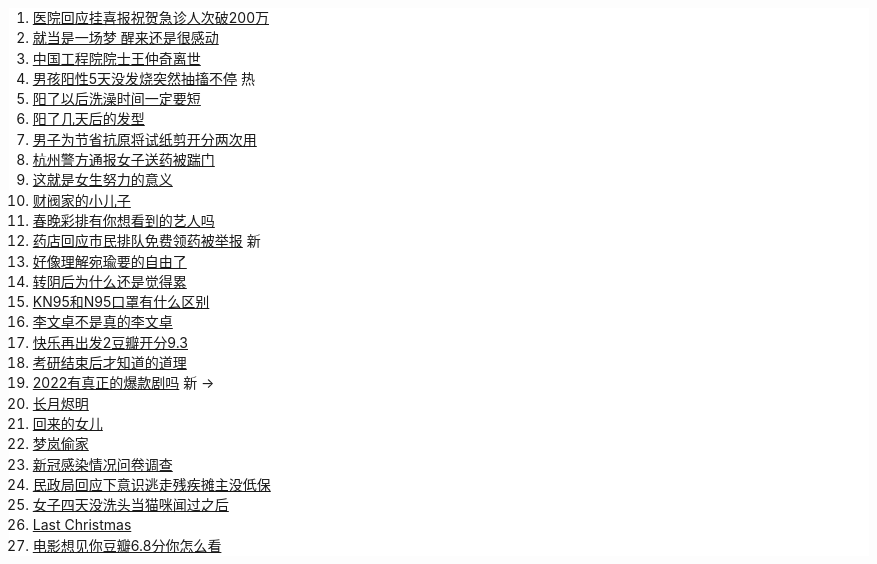 1. [医院回应挂喜报祝贺急诊人次破200万](https://s.weibo.com//weibo?q=%23%E5%8C%BB%E9%99%A2%E5%9B%9E%E5%BA%94%E6%8C%82%E5%96%9C%E6%8A%A5%E7%A5%9D%E8%B4%BA%E6%80%A5%E8%AF%8A%E4%BA%BA%E6%AC%A1%E7%A0%B4200%E4%B8%87%23&t=31&band_rank=5&Refer=top)
1. [就当是一场梦 醒来还是很感动](https://s.weibo.com//weibo?q=%E5%B0%B1%E5%BD%93%E6%98%AF%E4%B8%80%E5%9C%BA%E6%A2%A6%20%E9%86%92%E6%9D%A5%E8%BF%98%E6%98%AF%E5%BE%88%E6%84%9F%E5%8A%A8&t=31&band_rank=7&Refer=top)
1. [中国工程院院士王仲奇离世](https://s.weibo.com//weibo?q=%23%E4%B8%AD%E5%9B%BD%E5%B7%A5%E7%A8%8B%E9%99%A2%E9%99%A2%E5%A3%AB%E7%8E%8B%E4%BB%B2%E5%A5%87%E7%A6%BB%E4%B8%96%23&t=31&band_rank=8&Refer=top)
1. [男孩阳性5天没发烧突然抽搐不停](https://s.weibo.com//weibo?q=%23%E7%94%B7%E5%AD%A9%E9%98%B3%E6%80%A75%E5%A4%A9%E6%B2%A1%E5%8F%91%E7%83%A7%E7%AA%81%E7%84%B6%E6%8A%BD%E6%90%90%E4%B8%8D%E5%81%9C%23&t=31&band_rank=10&Refer=top)
   热
1. [阳了以后洗澡时间一定要短](https://s.weibo.com//weibo?q=%23%E9%98%B3%E4%BA%86%E4%BB%A5%E5%90%8E%E6%B4%97%E6%BE%A1%E6%97%B6%E9%97%B4%E4%B8%80%E5%AE%9A%E8%A6%81%E7%9F%AD%23&t=31&band_rank=13&Refer=top)
1. [阳了几天后的发型](https://s.weibo.com//weibo?q=%23%E9%98%B3%E4%BA%86%E5%87%A0%E5%A4%A9%E5%90%8E%E7%9A%84%E5%8F%91%E5%9E%8B%23&t=31&band_rank=14&Refer=top)
1. [男子为节省抗原将试纸剪开分两次用](https://s.weibo.com//weibo?q=%23%E7%94%B7%E5%AD%90%E4%B8%BA%E8%8A%82%E7%9C%81%E6%8A%97%E5%8E%9F%E5%B0%86%E8%AF%95%E7%BA%B8%E5%89%AA%E5%BC%80%E5%88%86%E4%B8%A4%E6%AC%A1%E7%94%A8%23&t=31&band_rank=15&Refer=top)
1. [杭州警方通报女子送药被踹门](https://s.weibo.com//weibo?q=%23%E6%9D%AD%E5%B7%9E%E8%AD%A6%E6%96%B9%E9%80%9A%E6%8A%A5%E5%A5%B3%E5%AD%90%E9%80%81%E8%8D%AF%E8%A2%AB%E8%B8%B9%E9%97%A8%23&t=31&band_rank=16&Refer=top)
1. [这就是女生努力的意义](https://s.weibo.com//weibo?q=%23%E8%BF%99%E5%B0%B1%E6%98%AF%E5%A5%B3%E7%94%9F%E5%8A%AA%E5%8A%9B%E7%9A%84%E6%84%8F%E4%B9%89%23&t=31&band_rank=17&Refer=top)
1. [财阀家的小儿子](https://s.weibo.com//weibo?q=%23%E8%B4%A2%E9%98%80%E5%AE%B6%E7%9A%84%E5%B0%8F%E5%84%BF%E5%AD%90%23&t=31&band_rank=18&Refer=top)
1. [春晚彩排有你想看到的艺人吗](https://s.weibo.com//weibo?q=%23%E6%98%A5%E6%99%9A%E5%BD%A9%E6%8E%92%E6%9C%89%E4%BD%A0%E6%83%B3%E7%9C%8B%E5%88%B0%E7%9A%84%E8%89%BA%E4%BA%BA%E5%90%97%23&t=31&band_rank=19&Refer=top)
1. [药店回应市民排队免费领药被举报](https://s.weibo.com//weibo?q=%23%E8%8D%AF%E5%BA%97%E5%9B%9E%E5%BA%94%E5%B8%82%E6%B0%91%E6%8E%92%E9%98%9F%E5%85%8D%E8%B4%B9%E9%A2%86%E8%8D%AF%E8%A2%AB%E4%B8%BE%E6%8A%A5%23&t=31&band_rank=20&Refer=top)
   新
1. [好像理解宛瑜要的自由了](https://s.weibo.com//weibo?q=%23%E5%A5%BD%E5%83%8F%E7%90%86%E8%A7%A3%E5%AE%9B%E7%91%9C%E8%A6%81%E7%9A%84%E8%87%AA%E7%94%B1%E4%BA%86%23&t=31&band_rank=22&Refer=top)
1. [转阴后为什么还是觉得累](https://s.weibo.com//weibo?q=%23%E8%BD%AC%E9%98%B4%E5%90%8E%E4%B8%BA%E4%BB%80%E4%B9%88%E8%BF%98%E6%98%AF%E8%A7%89%E5%BE%97%E7%B4%AF%23&t=31&band_rank=23&Refer=top)
1. [KN95和N95口罩有什么区别](https://s.weibo.com//weibo?q=%23KN95%E5%92%8CN95%E5%8F%A3%E7%BD%A9%E6%9C%89%E4%BB%80%E4%B9%88%E5%8C%BA%E5%88%AB%23&t=31&band_rank=24&Refer=top)
1. [李文卓不是真的李文卓](https://s.weibo.com//weibo?q=%23%E6%9D%8E%E6%96%87%E5%8D%93%E4%B8%8D%E6%98%AF%E7%9C%9F%E7%9A%84%E6%9D%8E%E6%96%87%E5%8D%93%23&t=31&band_rank=25&Refer=top)
1. [快乐再出发2豆瓣开分9.3](https://s.weibo.com//weibo?q=%23%E5%BF%AB%E4%B9%90%E5%86%8D%E5%87%BA%E5%8F%912%E8%B1%86%E7%93%A3%E5%BC%80%E5%88%869.3%23&t=31&band_rank=26&Refer=top)
1. [考研结束后才知道的道理](https://s.weibo.com//weibo?q=%23%E8%80%83%E7%A0%94%E7%BB%93%E6%9D%9F%E5%90%8E%E6%89%8D%E7%9F%A5%E9%81%93%E7%9A%84%E9%81%93%E7%90%86%23&t=31&band_rank=29&Refer=top)
1. [2022有真正的爆款剧吗](https://s.weibo.com//weibo?q=%232022%E6%9C%89%E7%9C%9F%E6%AD%A3%E7%9A%84%E7%88%86%E6%AC%BE%E5%89%A7%E5%90%97%23&t=31&band_rank=31&Refer=top)
   新 ->
1. [长月烬明](https://s.weibo.com//weibo?q=%E9%95%BF%E6%9C%88%E7%83%AC%E6%98%8E&t=31&band_rank=33&Refer=top)
1. [回来的女儿](https://s.weibo.com//weibo?q=%E5%9B%9E%E6%9D%A5%E7%9A%84%E5%A5%B3%E5%84%BF&t=31&band_rank=34&Refer=top)
1. [梦岚偷家](https://s.weibo.com//weibo?q=%23%E6%A2%A6%E5%B2%9A%E5%81%B7%E5%AE%B6%23&t=31&band_rank=35&Refer=top)
1. [新冠感染情况问卷调查](https://s.weibo.com//weibo?q=%23%E6%96%B0%E5%86%A0%E6%84%9F%E6%9F%93%E6%83%85%E5%86%B5%E9%97%AE%E5%8D%B7%E8%B0%83%E6%9F%A5%23&t=31&band_rank=37&Refer=top)
1. [民政局回应下意识逃走残疾摊主没低保](https://s.weibo.com//weibo?q=%23%E6%B0%91%E6%94%BF%E5%B1%80%E5%9B%9E%E5%BA%94%E4%B8%8B%E6%84%8F%E8%AF%86%E9%80%83%E8%B5%B0%E6%AE%8B%E7%96%BE%E6%91%8A%E4%B8%BB%E6%B2%A1%E4%BD%8E%E4%BF%9D%23&t=31&band_rank=39&Refer=top)
1. [女子四天没洗头当猫咪闻过之后](https://s.weibo.com//weibo?q=%23%E5%A5%B3%E5%AD%90%E5%9B%9B%E5%A4%A9%E6%B2%A1%E6%B4%97%E5%A4%B4%E5%BD%93%E7%8C%AB%E5%92%AA%E9%97%BB%E8%BF%87%E4%B9%8B%E5%90%8E%23&t=31&band_rank=40&Refer=top)
1. [Last Christmas](https://s.weibo.com//weibo?q=Last%20Christmas&t=31&band_rank=41&Refer=top)
1. [电影想见你豆瓣6.8分你怎么看](https://s.weibo.com//weibo?q=%23%E7%94%B5%E5%BD%B1%E6%83%B3%E8%A7%81%E4%BD%A0%E8%B1%86%E7%93%A36.8%E5%88%86%E4%BD%A0%E6%80%8E%E4%B9%88%E7%9C%8B%23&t=31&band_rank=42&Refer=top)